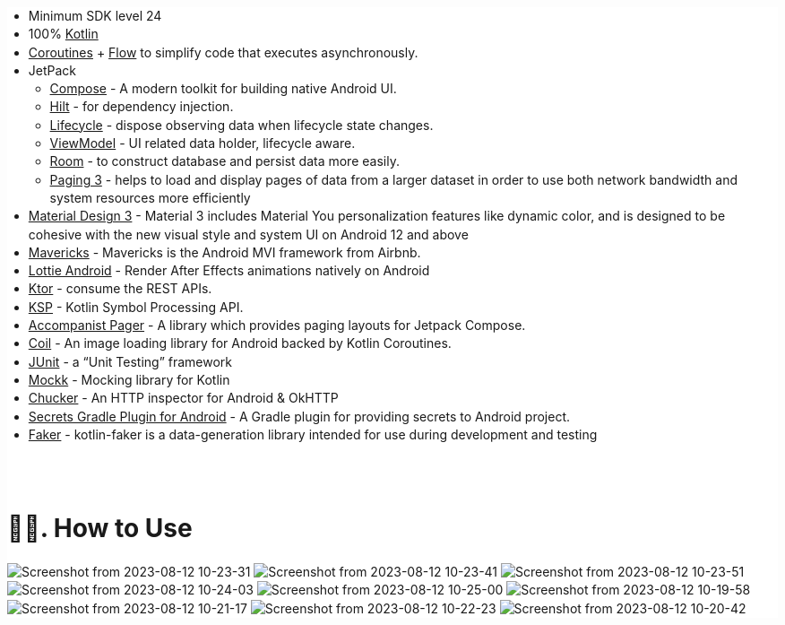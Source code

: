 </div>


- Minimum SDK level 24
- 100% [Kotlin](https://kotlinlang.org/) 
- [Coroutines](https://github.com/Kotlin/kotlinx.coroutines) + [Flow](https://kotlin.github.io/kotlinx.coroutines/kotlinx-coroutines-core/kotlinx.coroutines.flow/) to simplify code that executes asynchronously.
- JetPack
    - [Compose](https://developer.android.com/jetpack/compose) - A modern toolkit for building native Android UI.
    - [Hilt](https://developer.android.com/training/dependency-injection/hilt-android) - for dependency injection.
    - [Lifecycle](https://developer.android.com/jetpack/androidx/releases/lifecycle) - dispose observing data when lifecycle state changes.
    - [ViewModel](https://developer.android.com/topic/libraries/architecture/viewmodel) - UI related data holder, lifecycle aware.
    - [Room](https://developer.android.com/training/data-storage/room) - to construct database and persist data more easily.
    - [Paging 3](https://developer.android.com/topic/libraries/architecture/paging/v3-overview) - helps to load and display pages of data from a larger dataset in order to use both network bandwidth and system resources more efficiently
- [Material Design 3](https://developer.android.com/jetpack/compose/designsystems/material3) - Material 3 includes Material You personalization features like dynamic color, and is designed to be cohesive with the new visual style and system UI on Android 12 and above
- [Mavericks](https://airbnb.io/mavericks) - Mavericks is the Android MVI framework from Airbnb.
- [Lottie Android](https://github.com/airbnb/lottie-android) - Render After Effects animations natively on Android
- [Ktor](https://github.com/square/retrofit) - consume the REST APIs.
- [KSP](https://github.com/google/ksp) - Kotlin Symbol Processing API.
- [Accompanist Pager](https://google.github.io/accompanist/pager/) - A library which provides paging layouts for Jetpack Compose.
- [Coil](https://coil-kt.github.io/coil/compose/) - An image loading library for Android backed by Kotlin Coroutines.
- [JUnit](https://developer.android.com/training/testing/local-tests) - a “Unit Testing” framework
- [Mockk](https://mockk.io) - Mocking library for Kotlin
- [Chucker](https://github.com/ChuckerTeam/chucker) - An HTTP inspector for Android & OkHTTP
- [Secrets Gradle Plugin for Android](https://github.com/google/secrets-gradle-plugin) - A Gradle plugin for providing secrets to Android project.
- [Faker](https://serpro69.github.io/kotlin-faker/) - kotlin-faker is a data-generation library intended for use during development and testing

<br/>

# 🏃‍♂️.  How to Use

<img width="30%" height="600.xp" alt="Screenshot from 2023-08-12 10-23-31" src="https://github.com/josh-Muleshi/Uza/assets/60498337/90c360e3-0425-40a4-a8a8-294a45581ec8"></img>
<img width="30%" height="600.xp" alt="Screenshot from 2023-08-12 10-23-41" src="https://github.com/josh-Muleshi/Uza/assets/60498337/9aa2bce7-1c65-47f4-bf1e-c7e50275e56a"></img>
<img width="30%" height="600.xp" alt="Screenshot from 2023-08-12 10-23-51" src="https://github.com/josh-Muleshi/Uza/assets/60498337/ab87e2cb-144b-4f87-809d-c9b695e0d248"></img>
<img width="30%" height="600.xp" alt="Screenshot from 2023-08-12 10-24-03" src="https://github.com/josh-Muleshi/Uza/assets/60498337/8b4bc348-5299-45e1-b0c3-a7e418f4286f"></img>
<img width="30%" height="600.xp" alt="Screenshot from 2023-08-12 10-25-00" src="https://github.com/josh-Muleshi/Uza/assets/60498337/63e0c183-8c4f-4833-909f-98bb74c8c359"></img>
<img width="30%" height="600.xp" alt="Screenshot from 2023-08-12 10-19-58" src="https://github.com/josh-Muleshi/Uza/assets/60498337/786c635c-1334-49e3-b513-c1446ba295ab"></img>
<img width="30%" height="600.xp" alt="Screenshot from 2023-08-12 10-21-17" src="https://github.com/josh-Muleshi/Uza/assets/60498337/9edd4f90-001f-49f0-9c32-1d978613e609"></img>
<img width="30%" height="600.xp" alt="Screenshot from 2023-08-12 10-22-23" src="https://github.com/josh-Muleshi/Uza/assets/60498337/cdfa4041-f8ff-463a-8c42-282d682193b8"></img>
<img width="30%" height="600.xp" alt="Screenshot from 2023-08-12 10-20-42" src="https://github.com/josh-Muleshi/Uza/assets/60498337/916a51aa-f0cc-46a5-bc59-15d0dc96b82b"></img>

